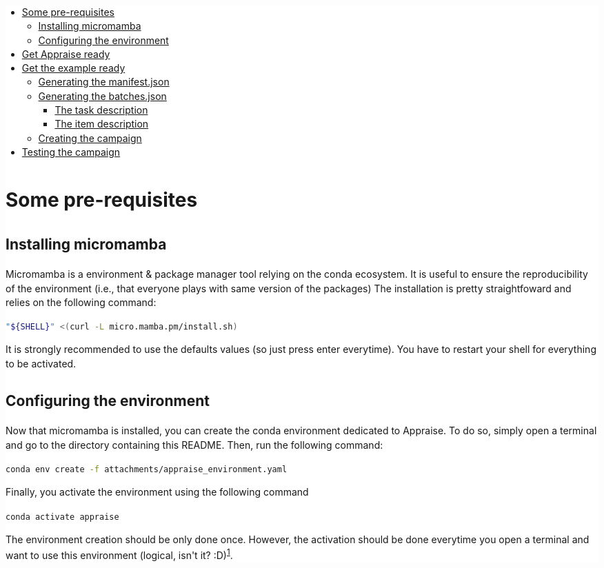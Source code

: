 - [Some pre-requisites](#org318e3eb)
  - [Installing micromamba](#org56e756d)
  - [Configuring the environment](#org34c3420)
- [Get Appraise ready](#org425d42e)
- [Get the example ready](#org822698f)
  - [Generating the manifest.json](#orgd849e6b)
  - [Generating the batches.json](#org4310010)
    - [The task description](#org57f66c6)
    - [The item description](#org8b83454)
  - [Creating the campaign](#org4ce220c)
- [Testing the campaign](#org9bed4a3)



<a id="org318e3eb"></a>

# Some pre-requisites


<a id="org56e756d"></a>

## Installing micromamba

Micromamba is a environment & package manager tool relying on the conda ecosystem. It is useful to ensure the reproducibility of the environment (i.e., that everyone plays with same version of the packages) The installation is pretty straightfoward and relies on the following command:

```sh
"${SHELL}" <(curl -L micro.mamba.pm/install.sh)
```

It is strongly recommended to use the defaults values (so just press enter everytime). You have to restart your shell for everything to be activated.


<a id="org34c3420"></a>

## Configuring the environment

Now that micromamba is installed, you can create the conda environment dedicated to Appraise. To do so, simply open a terminal and go to the directory containing this README. Then, run the following command:

```sh
conda env create -f attachments/appraise_environment.yaml
```

Finally, you activate the environment using the following command

```sh
conda activate appraise
```

The environment creation should be only done once. However, the activation should be done everytime you open a terminal and want to use this environment (logical, isn't it? :D)<sup><a id="fnr.1" class="footref" href="#fn.1" role="doc-backlink">1</a></sup>.
